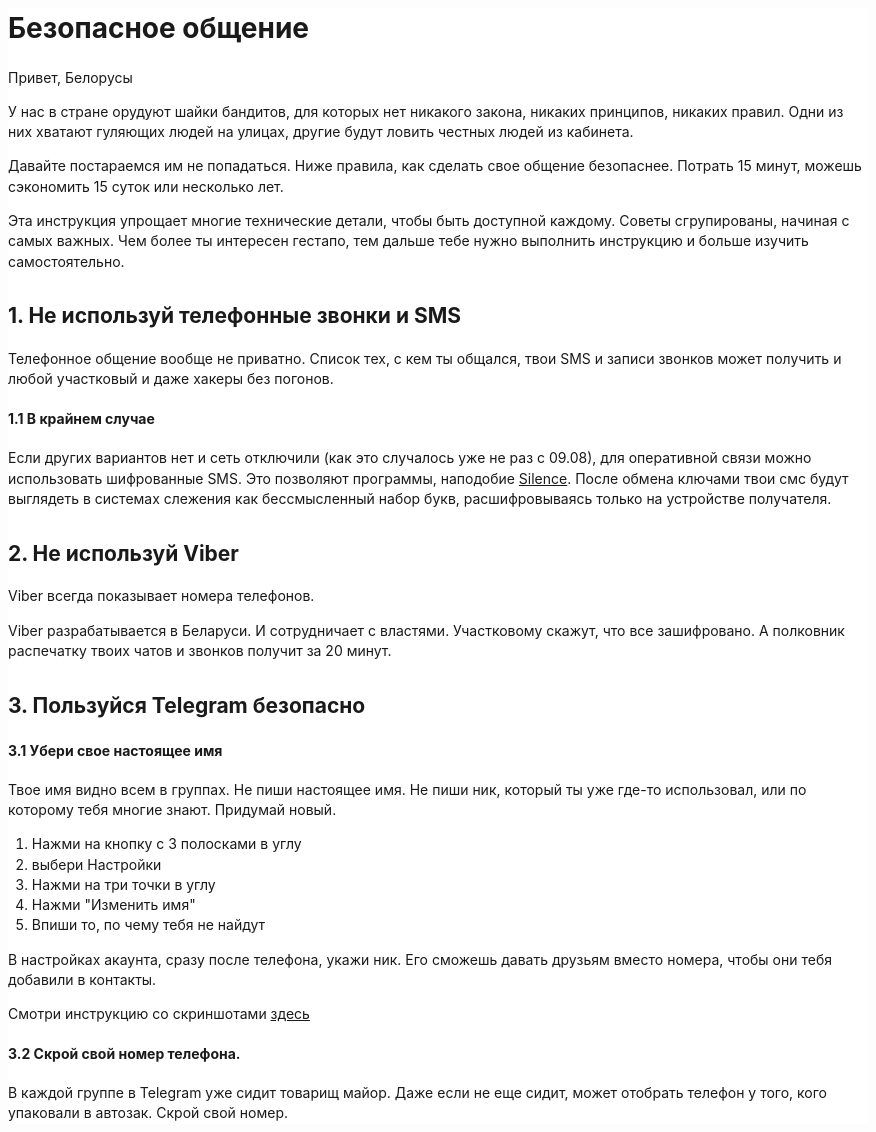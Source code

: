 # Безопасное общение

Привет, Белорусы

У нас в стране орудуют шайки бандитов, для которых нет никакого закона, никаких принципов, никаких правил. Одни из них хватают гуляющих людей на улицах, другие будут ловить честных людей из кабинета.

Давайте постараемся им не попадаться. Ниже правила, как сделать свое общение безопаснее. Потрать 15 минут, можешь сэкономить 15 суток или несколько лет.

Эта инструкция упрощает многие технические детали, чтобы быть доступной каждому. Советы сгрупированы, начиная с самых важных. Чем более ты интересен гестапо, тем дальше тебе нужно выполнить инструкцию и больше изучить самостоятельно.

## 1. Не используй телефонные звонки и SMS
Телефонное общение вообще не приватно. Список тех, с кем ты общался, твои SMS и записи звонков может получить и любой участковый и даже хакеры без погонов.  

#### 1.1 В крайнем случае
Если других вариантов нет и сеть отключили (как это случалось уже не раз с 09.08), для оперативной связи можно использовать шифрованные SMS. Это позволяют программы, наподобие [Silence](https://silence.im). После обмена ключами твои смс будут выглядеть в системах слежения как бессмысленный набор букв, расшифровываясь только на устройстве получателя.

## 2. Не используй Viber
Viber всегда показывает номера телефонов.

Viber разрабатывается в Беларуси. И сотрудничает с властями. Участковому скажут, что все зашифровано. А полковник распечатку твоих чатов и звонков получит за 20 минут.

## 3. Пользуйся Telegram безопасно

#### 3.1 Убери свое настоящее имя
Твое имя видно всем в группах. Не пиши настоящее имя. Не пиши ник, который ты уже где-то использовал, или по которому тебя многие знают. Придумай новый.

1. Нажми на кнопку с 3 полосками в углу
2. выбери Настройки
3. Нажми на три точки в углу
4. Нажми "Изменить имя"
5. Впиши то, по чему тебя не найдут

В настройках акаунта, сразу после телефона, укажи ник. Его сможешь давать друзьям вместо номера, чтобы они тебя добавили в контакты.

Смотри инструкцию со скриншотами [здесь](https://telegrammix.ru/akkaunt/kak-izmenit-imya-v-telegramme.html)

#### 3.2 Cкрой свой номер телефона.
В каждой группе в Telegram уже сидит товарищ майор. Даже если не еще сидит, может отобрать телефон у того, кого упаковали в автозак. Скрой свой номер.
